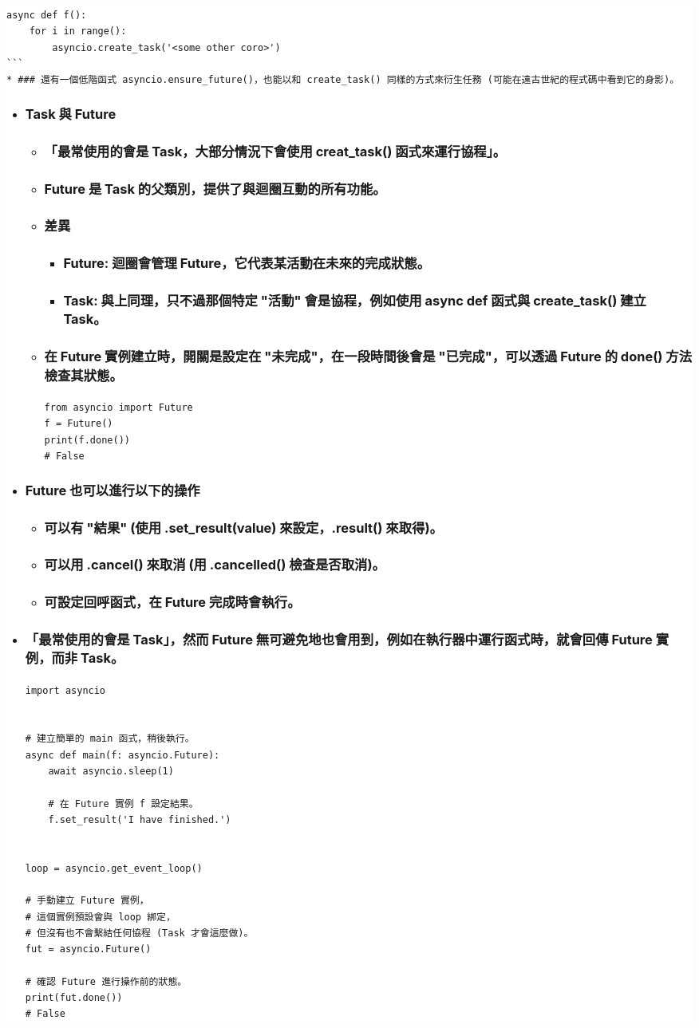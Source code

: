 
    async def f():
        for i in range():
            asyncio.create_task('<some other coro>')
    ```
    * ### 還有一個低階函式 asyncio.ensure_future()，也能以和 create_task() 同樣的方式來衍生任務 (可能在遠古世紀的程式碼中看到它的身影)。
* ### Task 與 Future
    * ### 「最常使用的會是 Task，大部分情況下會使用 creat_task() 函式來運行協程」。
    * ### Future 是 Task 的父類別，提供了與迴圈互動的所有功能。
    * ### 差異
        * ### Future: 迴圈會管理 Future，它代表某活動在未來的完成狀態。
        * ### Task: 與上同理，只不過那個特定 "活動" 會是協程，例如使用 async def 函式與 create_task() 建立 Task。
    * ### 在 Future 實例建立時，開關是設定在 "未完成"，在一段時間後會是 "已完成"，可以透過 Future 的 done() 方法檢查其狀態。
        ```
        from asyncio import Future
        f = Future()
        print(f.done())
        # False
        ```
* ### Future 也可以進行以下的操作
    * ### 可以有 "結果" (使用 .set_result(value) 來設定，.result() 來取得)。
    * ### 可以用 .cancel() 來取消 (用 .cancelled() 檢查是否取消)。
    * ### 可設定回呼函式，在 Future 完成時會執行。
* ### 「最常使用的會是 Task」，然而 Future 無可避免地也會用到，例如在執行器中運行函式時，就會回傳 Future 實例，而非 Task。
    ```
    import asyncio


    # 建立簡單的 main 函式，稍後執行。
    async def main(f: asyncio.Future):
        await asyncio.sleep(1)

        # 在 Future 實例 f 設定結果。
        f.set_result('I have finished.')


    loop = asyncio.get_event_loop()

    # 手動建立 Future 實例，
    # 這個實例預設會與 loop 綁定，
    # 但沒有也不會繫結任何協程 (Task 才會這麼做)。
    fut = asyncio.Future()

    # 確認 Future 進行操作前的狀態。
    print(fut.done())
    # False
